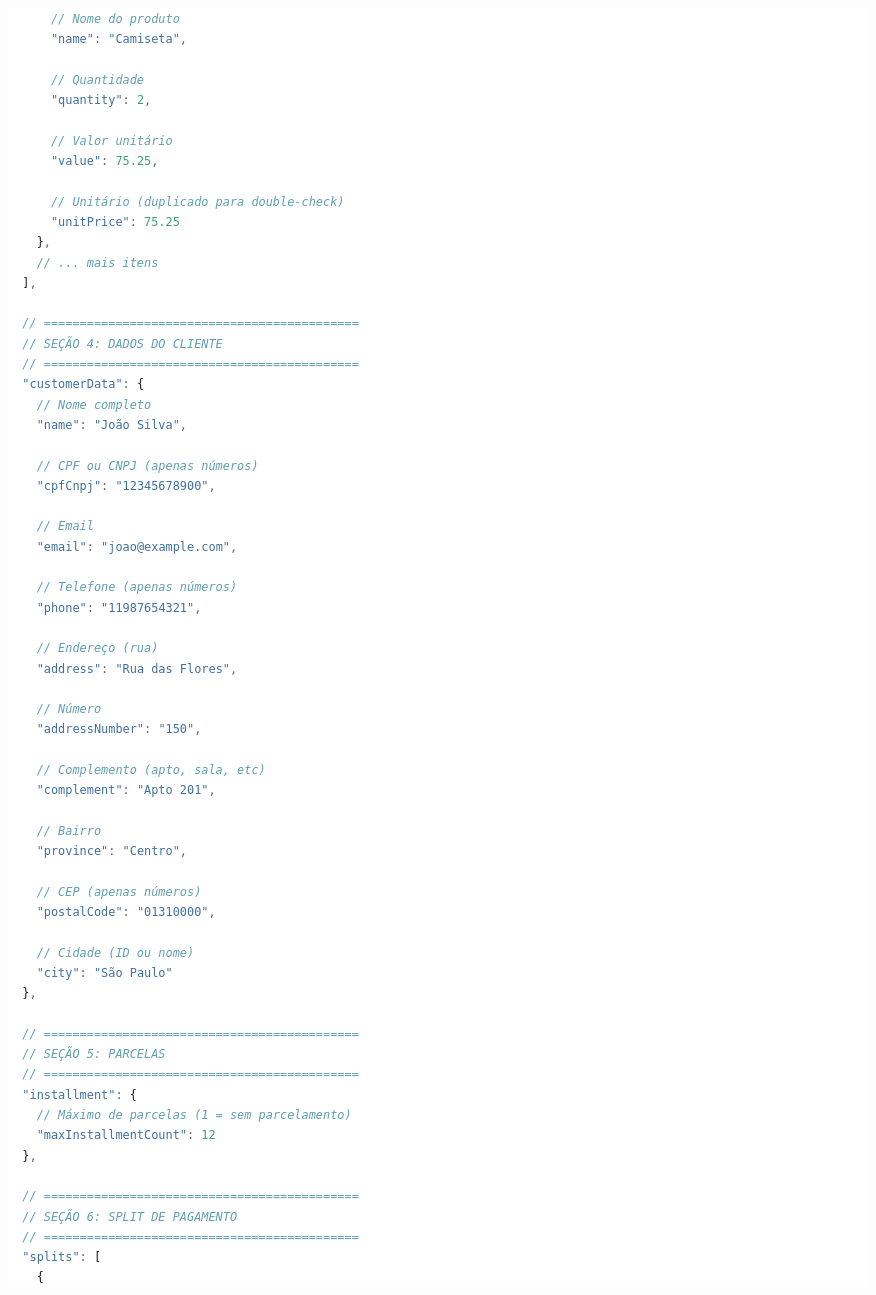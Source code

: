 ```typescript
      // Nome do produto
      "name": "Camiseta",
      
      // Quantidade
      "quantity": 2,
      
      // Valor unitário
      "value": 75.25,
      
      // Unitário (duplicado para double-check)
      "unitPrice": 75.25
    },
    // ... mais itens
  ],
  
  // ============================================
  // SEÇÃO 4: DADOS DO CLIENTE
  // ============================================
  "customerData": {
    // Nome completo
    "name": "João Silva",
    
    // CPF ou CNPJ (apenas números)
    "cpfCnpj": "12345678900",
    
    // Email
    "email": "joao@example.com",
    
    // Telefone (apenas números)
    "phone": "11987654321",
    
    // Endereço (rua)
    "address": "Rua das Flores",
    
    // Número
    "addressNumber": "150",
    
    // Complemento (apto, sala, etc)
    "complement": "Apto 201",
    
    // Bairro
    "province": "Centro",
    
    // CEP (apenas números)
    "postalCode": "01310000",
    
    // Cidade (ID ou nome)
    "city": "São Paulo"
  },
  
  // ============================================
  // SEÇÃO 5: PARCELAS
  // ============================================
  "installment": {
    // Máximo de parcelas (1 = sem parcelamento)
    "maxInstallmentCount": 12
  },
  
  // ============================================
  // SEÇÃO 6: SPLIT DE PAGAMENTO
  // ============================================
  "splits": [
    {
```